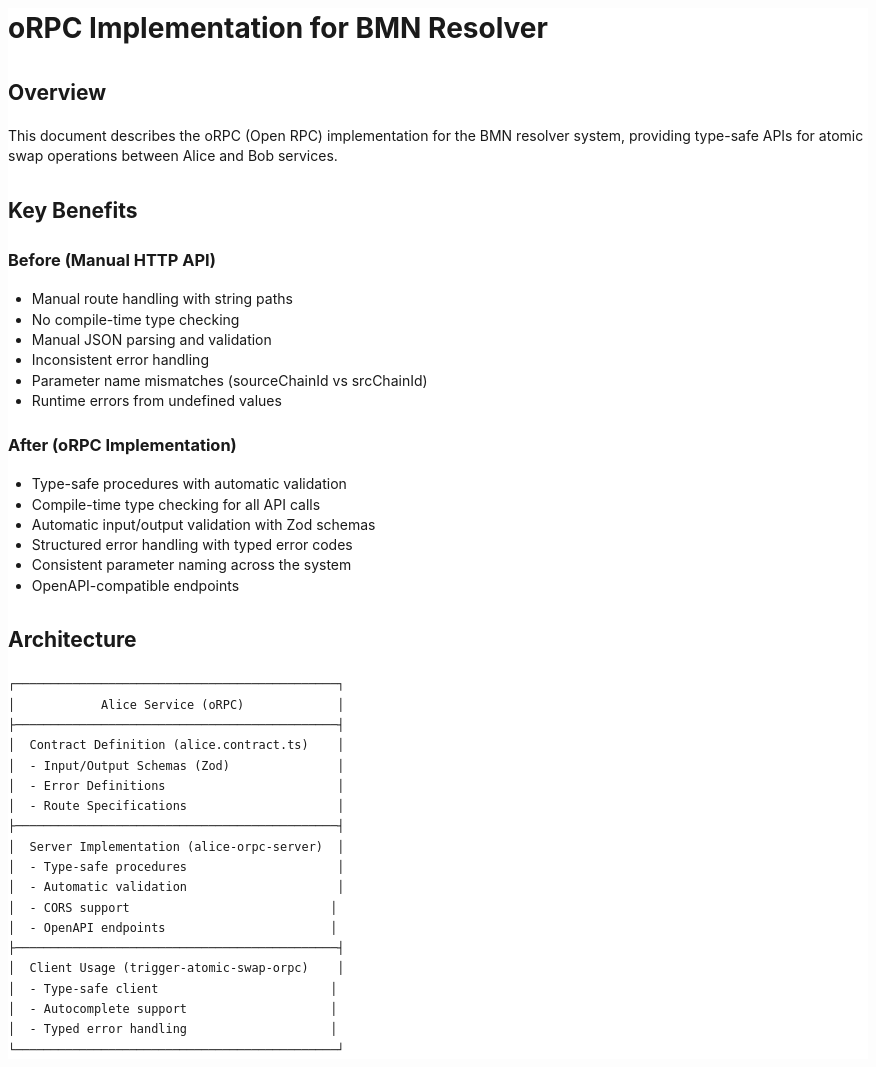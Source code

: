 # oRPC Implementation for BMN Resolver

## Overview

This document describes the oRPC (Open RPC) implementation for the BMN resolver system, providing type-safe APIs for atomic swap operations between Alice and Bob services.

## Key Benefits

### Before (Manual HTTP API)
- Manual route handling with string paths
- No compile-time type checking
- Manual JSON parsing and validation
- Inconsistent error handling
- Parameter name mismatches (sourceChainId vs srcChainId)
- Runtime errors from undefined values

### After (oRPC Implementation)
- Type-safe procedures with automatic validation
- Compile-time type checking for all API calls
- Automatic input/output validation with Zod schemas
- Structured error handling with typed error codes
- Consistent parameter naming across the system
- OpenAPI-compatible endpoints

## Architecture

```
┌─────────────────────────────────────────────┐
│            Alice Service (oRPC)             │
├─────────────────────────────────────────────┤
│  Contract Definition (alice.contract.ts)    │
│  - Input/Output Schemas (Zod)               │
│  - Error Definitions                        │
│  - Route Specifications                     │
├─────────────────────────────────────────────┤
│  Server Implementation (alice-orpc-server)  │
│  - Type-safe procedures                     │
│  - Automatic validation                     │
│  - CORS support                            │
│  - OpenAPI endpoints                       │
├─────────────────────────────────────────────┤
│  Client Usage (trigger-atomic-swap-orpc)    │
│  - Type-safe client                        │
│  - Autocomplete support                    │
│  - Typed error handling                    │
└─────────────────────────────────────────────┘
```
